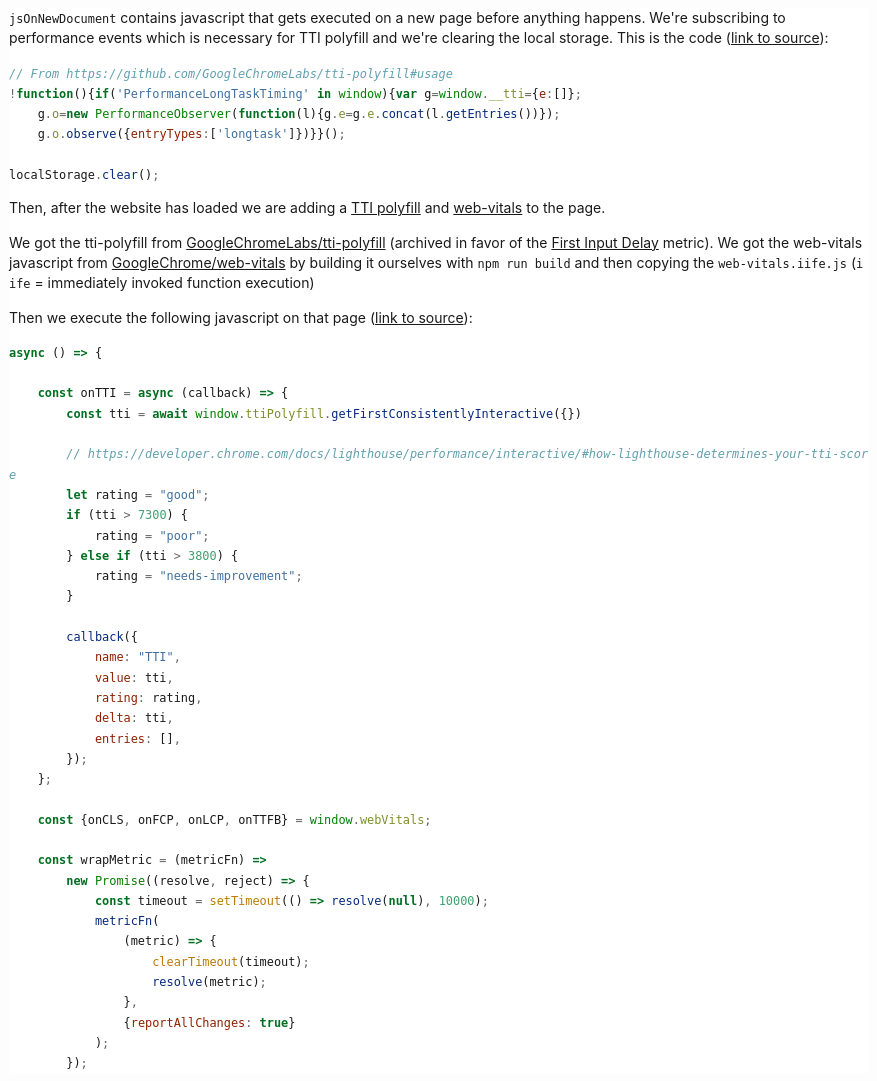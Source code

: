 `jsOnNewDocument` contains javascript that gets executed on a new page before anything happens. We're subscribing to performance events which is necessary for TTI polyfill and we're clearing the local storage. This is the code ([link to source](https://github.com/probe-lab/tiros/blob/main/js/onNewDocument.js)):

```javascript
// From https://github.com/GoogleChromeLabs/tti-polyfill#usage
!function(){if('PerformanceLongTaskTiming' in window){var g=window.__tti={e:[]};
    g.o=new PerformanceObserver(function(l){g.e=g.e.concat(l.getEntries())});
    g.o.observe({entryTypes:['longtask']})}}();

localStorage.clear();
```

Then, after the website has loaded we are adding a [TTI polyfill](https://github.com/probe-lab/tiros/blob/main/js/tti-polyfill.js) and [web-vitals](https://github.com/probe-lab/tiros/blob/main/js/web-vitals.iife.js) to the page.

We got the tti-polyfill from [GoogleChromeLabs/tti-polyfill](https://github.com/GoogleChromeLabs/tti-polyfill/blob/master/tti-polyfill.js) (archived in favor of the [First Input Delay](https://web.dev/fid/) metric).
We got the web-vitals javascript from [GoogleChrome/web-vitals](https://github.com/GoogleChrome/web-vitals) by building it ourselves with `npm run build` and then copying the `web-vitals.iife.js` (`iife` = immediately invoked function execution)

Then we execute the following javascript on that page ([link to source](https://github.com/probe-lab/tiros/blob/main/js/measurement.js)):

```javascript
async () => {

    const onTTI = async (callback) => {
        const tti = await window.ttiPolyfill.getFirstConsistentlyInteractive({})

        // https://developer.chrome.com/docs/lighthouse/performance/interactive/#how-lighthouse-determines-your-tti-score
        let rating = "good";
        if (tti > 7300) {
            rating = "poor";
        } else if (tti > 3800) {
            rating = "needs-improvement";
        }

        callback({
            name: "TTI",
            value: tti,
            rating: rating,
            delta: tti,
            entries: [],
        });
    };

    const {onCLS, onFCP, onLCP, onTTFB} = window.webVitals;

    const wrapMetric = (metricFn) =>
        new Promise((resolve, reject) => {
            const timeout = setTimeout(() => resolve(null), 10000);
            metricFn(
                (metric) => {
                    clearTimeout(timeout);
                    resolve(metric);
                },
                {reportAllChanges: true}
            );
        });

```